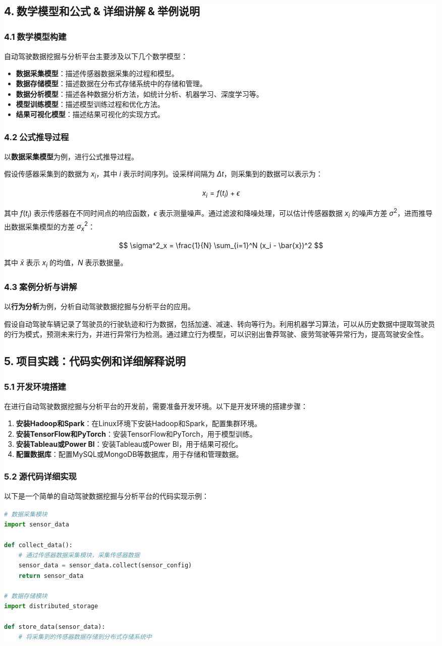 ## 4. 数学模型和公式 & 详细讲解 & 举例说明

### 4.1 数学模型构建

自动驾驶数据挖掘与分析平台主要涉及以下几个数学模型：

- **数据采集模型**：描述传感器数据采集的过程和模型。
- **数据存储模型**：描述数据在分布式存储系统中的存储和管理。
- **数据分析模型**：描述各种数据分析方法，如统计分析、机器学习、深度学习等。
- **模型训练模型**：描述模型训练过程和优化方法。
- **结果可视化模型**：描述结果可视化的实现方式。

### 4.2 公式推导过程

以**数据采集模型**为例，进行公式推导过程。

假设传感器采集到的数据为 $x_i$，其中 $i$ 表示时间序列。设采样间隔为 $\Delta t$，则采集到的数据可以表示为：

$$
x_i = f(t_i) + \epsilon
$$

其中 $f(t_i)$ 表示传感器在不同时间点的响应函数，$\epsilon$ 表示测量噪声。通过滤波和降噪处理，可以估计传感器数据 $x_i$ 的噪声方差 $\sigma^2$，进而推导出数据采集模型的方差 $\sigma^2_x$：

$$
\sigma^2_x = \frac{1}{N} \sum_{i=1}^N (x_i - \bar{x})^2
$$

其中 $\bar{x}$ 表示 $x_i$ 的均值，$N$ 表示数据量。

### 4.3 案例分析与讲解

以**行为分析**为例，分析自动驾驶数据挖掘与分析平台的应用。

假设自动驾驶车辆记录了驾驶员的行驶轨迹和行为数据，包括加速、减速、转向等行为。利用机器学习算法，可以从历史数据中提取驾驶员的行为模式，预测未来行为，并进行异常行为检测。通过建立行为模型，可以识别出鲁莽驾驶、疲劳驾驶等异常行为，提高驾驶安全性。

## 5. 项目实践：代码实例和详细解释说明

### 5.1 开发环境搭建

在进行自动驾驶数据挖掘与分析平台的开发前，需要准备开发环境。以下是开发环境的搭建步骤：

1. **安装Hadoop和Spark**：在Linux环境下安装Hadoop和Spark，配置集群环境。
2. **安装TensorFlow和PyTorch**：安装TensorFlow和PyTorch，用于模型训练。
3. **安装Tableau或Power BI**：安装Tableau或Power BI，用于结果可视化。
4. **配置数据库**：配置MySQL或MongoDB等数据库，用于存储和管理数据。

### 5.2 源代码详细实现

以下是一个简单的自动驾驶数据挖掘与分析平台的代码实现示例：

```python
# 数据采集模块
import sensor_data

def collect_data():
    # 通过传感器数据采集模块，采集传感器数据
    sensor_data = sensor_data.collect(sensor_config)
    return sensor_data

# 数据存储模块
import distributed_storage

def store_data(sensor_data):
    # 将采集到的传感器数据存储到分布式存储系统中
```